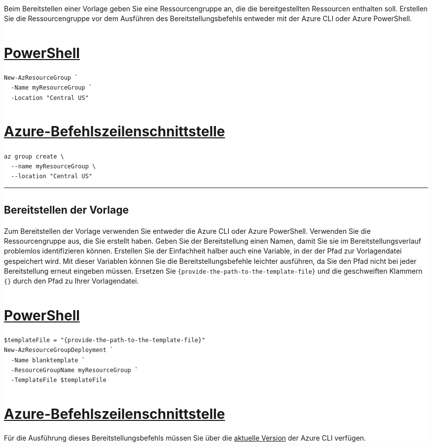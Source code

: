Beim Bereitstellen einer Vorlage geben Sie eine Ressourcengruppe an, die die bereitgestellten Ressourcen enthalten soll. Erstellen Sie die Ressourcengruppe vor dem Ausführen des Bereitstellungsbefehls entweder mit der Azure CLI oder Azure PowerShell.

# <a name="powershell"></a>[PowerShell](#tab/azure-powershell)

```azurepowershell
New-AzResourceGroup `
  -Name myResourceGroup `
  -Location "Central US"
```

# <a name="azure-cli"></a>[Azure-Befehlszeilenschnittstelle](#tab/azure-cli)

```azurecli
az group create \
  --name myResourceGroup \
  --location "Central US"
```

---

## <a name="deploy-template"></a>Bereitstellen der Vorlage

Zum Bereitstellen der Vorlage verwenden Sie entweder die Azure CLI oder Azure PowerShell. Verwenden Sie die Ressourcengruppe aus, die Sie erstellt haben. Geben Sie der Bereitstellung einen Namen, damit Sie sie im Bereitstellungsverlauf problemlos identifizieren können. Erstellen Sie der Einfachheit halber auch eine Variable, in der der Pfad zur Vorlagendatei gespeichert wird. Mit dieser Variablen können Sie die Bereitstellungsbefehle leichter ausführen, da Sie den Pfad nicht bei jeder Bereitstellung erneut eingeben müssen. Ersetzen Sie `{provide-the-path-to-the-template-file}` und die geschweiften Klammern `{}` durch den Pfad zu Ihrer Vorlagendatei.

# <a name="powershell"></a>[PowerShell](#tab/azure-powershell)

```azurepowershell
$templateFile = "{provide-the-path-to-the-template-file}"
New-AzResourceGroupDeployment `
  -Name blanktemplate `
  -ResourceGroupName myResourceGroup `
  -TemplateFile $templateFile
```

# <a name="azure-cli"></a>[Azure-Befehlszeilenschnittstelle](#tab/azure-cli)

Für die Ausführung dieses Bereitstellungsbefehls müssen Sie über die [aktuelle Version](/cli/azure/install-azure-cli) der Azure CLI verfügen.
